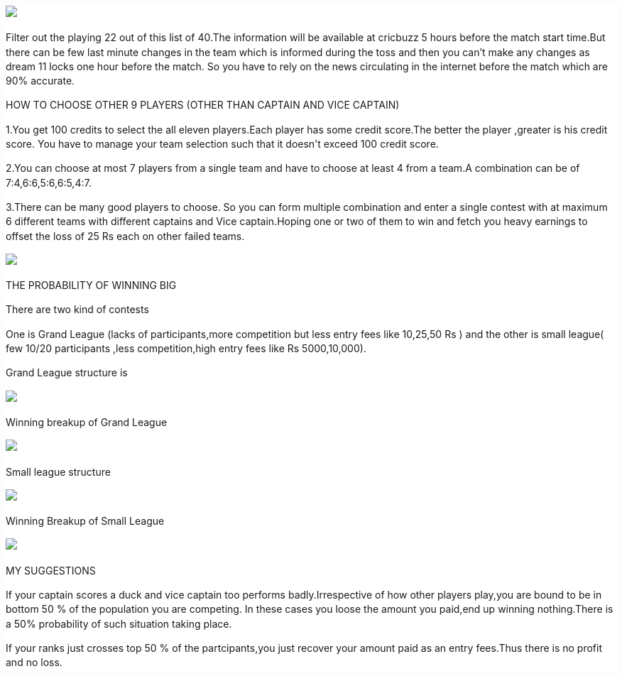 ![](https://qph.cf2.quoracdn.net/main-qimg-c0a31eb5e0b37ae79f432593069174d1-pjlq)

Filter out the playing 22 out of this list of 40.The information will be available at cricbuzz 5 hours before the match start time.But there can be few last minute changes in the team which is informed during the toss and then you can’t make any changes as dream 11 locks one hour before the match. So you have to rely on the news circulating in the internet before the match which are 90% accurate.

HOW TO CHOOSE OTHER 9 PLAYERS (OTHER THAN CAPTAIN AND VICE CAPTAIN)

1.You get 100 credits to select the all eleven players.Each player has some credit score.The better the player ,greater is his credit score. You have to manage your team selection such that it doesn't exceed 100 credit score.

2.You can choose at most 7 players from a single team and have to choose at least 4 from a team.A combination can be of 7:4,6:6,5:6,6:5,4:7.

3.There can be many good players to choose. So you can form multiple combination and enter a single contest with at maximum 6 different teams with different captains and Vice captain.Hoping one or two of them to win and fetch you heavy earnings to offset the loss of 25 Rs each on other failed teams.

![](https://qph.cf2.quoracdn.net/main-qimg-f0d9722fb9ee5cf4dcb0650ef54c971b)

THE PROBABILITY OF WINNING BIG

There are two kind of contests

One is Grand League (lacks of participants,more competition but less entry fees like 10,25,50 Rs ) and the other is small league( few 10/20 participants ,less competition,high entry fees like Rs 5000,10,000).

Grand League structure is

![](https://qph.cf2.quoracdn.net/main-qimg-173d6876596c5d10a53de99c4e5af4cb)

Winning breakup of Grand League

![](https://qph.cf2.quoracdn.net/main-qimg-f72b753884d7335f84edbf6c7451c45e)

Small league structure

![](https://qph.cf2.quoracdn.net/main-qimg-75b53b47df27529fefe274e6cf1dfced)

Winning Breakup of Small League

![](https://qph.cf2.quoracdn.net/main-qimg-161d4f7ad2674a0364c25b5799f1660a)

MY SUGGESTIONS

If your captain scores a duck and vice captain too performs badly.Irrespective of how other players play,you are bound to be in bottom 50 % of the population you are competing. In these cases you loose the amount you paid,end up winning nothing.There is a 50% probability of such situation taking place.

If your ranks just crosses top 50 % of the partcipants,you just recover your amount paid as an entry fees.Thus there is no profit and no loss.
